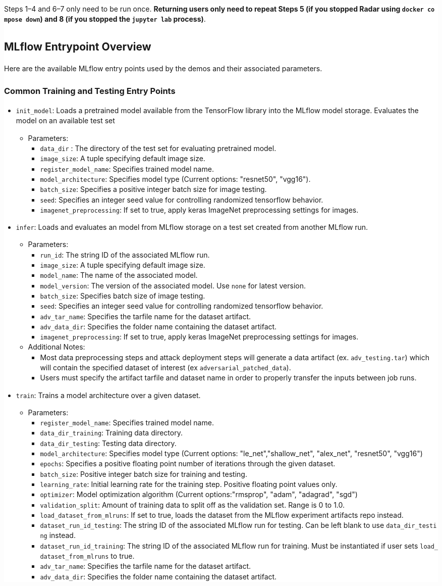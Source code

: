 Steps 1–4 and 6–7 only need to be run once.
**Returning users only need to repeat Steps 5 (if you stopped Radar using `docker compose down`) and 8 (if you stopped the `jupyter lab` process)**.


## MLflow Entrypoint Overview

Here are the available MLflow entry points used by the demos and their associated parameters.

### Common Training and Testing Entry Points

-   `init_model`: Loads a pretrained model available from the TensorFlow library into the MLflow model storage. Evaluates the model on an available test set
    -   Parameters:
        -   `data_dir` : The directory of the test set for evaluating pretrained model.
        -   `image_size`: A tuple specifying default image size.
        -   `register_model_name`: Specifies trained model name.
        -   `model_architecture`: Specifies model type (Current options: "resnet50", "vgg16").
        -   `batch_size`: Specifies a positive integer batch size for image testing.
        -   `seed`: Specifies an integer seed value for controlling randomized tensorflow behavior.
        -   `imagenet_preprocessing`: If set to true, apply keras ImageNet preprocessing settings for images.

-   `infer`:  Loads and evaluates an model from MLflow storage on a test set created from another MLflow run.
    -   Parameters:
        -   `run_id`: The string ID of the associated MLflow run.
        -   `image_size`: A tuple specifying default image size.
        -   `model_name`: The name of the associated model.
        -   `model_version`: The version of the associated model. Use `none` for latest version.
        -   `batch_size`: Specifies batch size of image testing.
        -   `seed`: Specifies an integer seed value for controlling randomized tensorflow behavior.
        -   `adv_tar_name`: Specifies the tarfile name for the dataset artifact.
        -   `adv_data_dir`: Specifies the folder name containing the dataset artifact.
        -   `imagenet_preprocessing`: If set to true, apply keras ImageNet preprocessing settings for images.
    -   Additional Notes:
        -   Most data preprocessing steps and attack deployment steps will generate a data artifact (ex. `adv_testing.tar`) which will contain the specified dataset of interest (ex `adversarial_patched_data`).
        -   Users must specify the artifact tarfile and dataset name in order to properly transfer the inputs between job runs.

-   `train`: Trains a model architecture over a given dataset.
    -   Parameters:
        -   `register_model_name`: Specifies trained model name.
        -   `data_dir_training`: Training data directory.
        -   `data_dir_testing`: Testing data directory.
        -   `model_architecture`: Specifies model type (Current options: "le_net","shallow_net", "alex_net", "resnet50", "vgg16")
        -   `epochs`: Specifies a positive floating point number of iterations through the given dataset.
        -   `batch_size`: Positive integer batch size for training and testing.
        -   `learning_rate`: Initial learning rate for the training step. Positive floating point values only.
        -   `optimizer`: Model optimization algorithm (Current options:"rmsprop", "adam", "adagrad", "sgd")
        -   `validation_split`: Amount of training data to split off as the validation set. Range is 0 to 1.0.
        -   `load_dataset_from_mlruns`: If set to true, loads the dataset from the MLflow experiment artifacts repo instead.
        -   `dataset_run_id_testing`: The string ID of the associated MLflow run for testing. Can be left blank to use `data_dir_testing` instead.
        -   `dataset_run_id_training`: The string ID of the associated MLflow run for training. Must be instantiated if user sets `load_dataset_from_mlruns` to true.
        -   `adv_tar_name`: Specifies the tarfile name for the dataset artifact.
        -   `adv_data_dir`: Specifies the folder name containing the dataset artifact.
